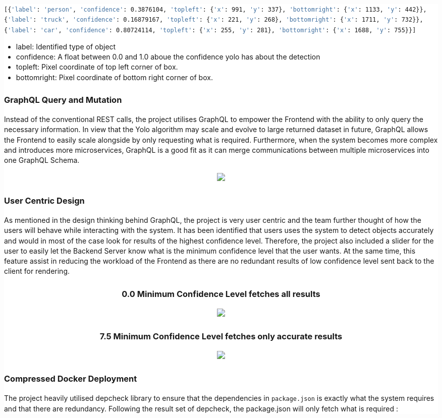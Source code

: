 ```sh
[{'label': 'person', 'confidence': 0.3876104, 'topleft': {'x': 991, 'y': 337}, 'bottomright': {'x': 1133, 'y': 442}},
{'label': 'truck', 'confidence': 0.16879167, 'topleft': {'x': 221, 'y': 268}, 'bottomright': {'x': 1711, 'y': 732}},
{'label': 'car', 'confidence': 0.80724114, 'topleft': {'x': 255, 'y': 281}, 'bottomright': {'x': 1688, 'y': 755}}]
```

- label: Identified type of object
- confidence: A float between 0.0 and 1.0 aboue the confidence yolo has about the detection
- topleft: Pixel coordinate of top left corner of box.
- bottomright: Pixel coordinate of bottom right corner of box.

### GraphQL Query and Mutation

Instead of the conventional REST calls, the project utilises GraphQL to empower the Frontend with the ability to only query the necessary information. In view that the Yolo algorithm may scale and evolve to large returned dataset in future, GraphQL allows the Frontend to easily scale alongside by only requesting what is required. Furthermore, when the system becomes more complex and introduces more microservices, GraphQL is a good fit as it can merge communications between multiple microservices into one GraphQL Schema.

<p align="center">
  <img src="images/GraphQLDataChange.png">
</p>

### User Centric Design

As mentioned in the design thinking behind GraphQL, the project is very user centric and the team further thought of how the users will behave while interacting with the system. It has been identified that users uses the system to detect objects accurately and would in most of the case look for results of the highest confidence level. Therefore, the project also included a slider for the user to easily let the Backend Server know what is the minimum confidence level that the user wants. At the same time, this feature assist in reducing the workload of the Frontend as there are no redundant results of low confidence level sent back to the client for rendering.

<h3 align="center"><b>0.0</b> Minimum Confidence Level fetches all results</h3> 

<p align="center">
  <img src="images/Pre-Confidence.jpg">
</p>

<h3 align="center"><b>7.5</b> Minimum Confidence Level fetches only accurate results</h3> 

<p align="center">
  <img src="images/Post-Confidence.jpg">
</p>

### Compressed Docker Deployment

The project heavily utilised depcheck library to ensure that the dependencies in `package.json` is exactly what the system requires and that there are redundancy. Following the result set of depcheck, the package.json will only fetch what is required :
